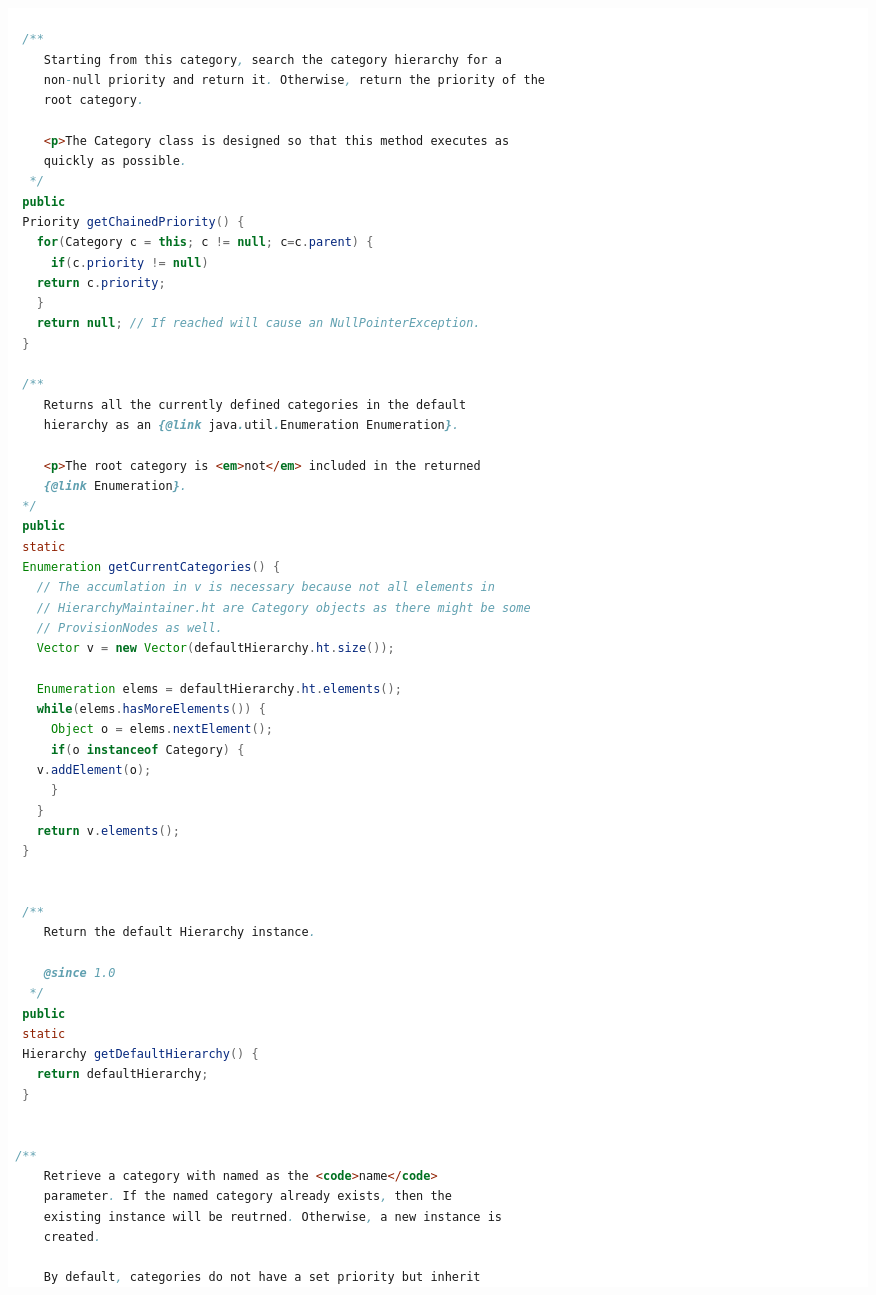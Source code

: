 ```java
  
  /**
     Starting from this category, search the category hierarchy for a
     non-null priority and return it. Otherwise, return the priority of the
     root category.
     
     <p>The Category class is designed so that this method executes as
     quickly as possible.
   */
  public 
  Priority getChainedPriority() {
    for(Category c = this; c != null; c=c.parent) {
      if(c.priority != null) 
	return c.priority;
    }
    return null; // If reached will cause an NullPointerException.
  }

  /**
     Returns all the currently defined categories in the default
     hierarchy as an {@link java.util.Enumeration Enumeration}.

     <p>The root category is <em>not</em> included in the returned
     {@link Enumeration}.     
  */
  public
  static
  Enumeration getCurrentCategories() {
    // The accumlation in v is necessary because not all elements in
    // HierarchyMaintainer.ht are Category objects as there might be some
    // ProvisionNodes as well.       
    Vector v = new Vector(defaultHierarchy.ht.size());
    
    Enumeration elems = defaultHierarchy.ht.elements();
    while(elems.hasMoreElements()) {
      Object o = elems.nextElement();
      if(o instanceof Category) {
	v.addElement(o);
      }
    }
    return v.elements();
  }


  /**
     Return the default Hierarchy instance.

     @since 1.0
   */
  public 
  static 
  Hierarchy getDefaultHierarchy() {
    return defaultHierarchy;
  }

  
 /**
     Retrieve a category with named as the <code>name</code>
     parameter. If the named category already exists, then the
     existing instance will be reutrned. Otherwise, a new instance is
     created. 

     By default, categories do not have a set priority but inherit
```